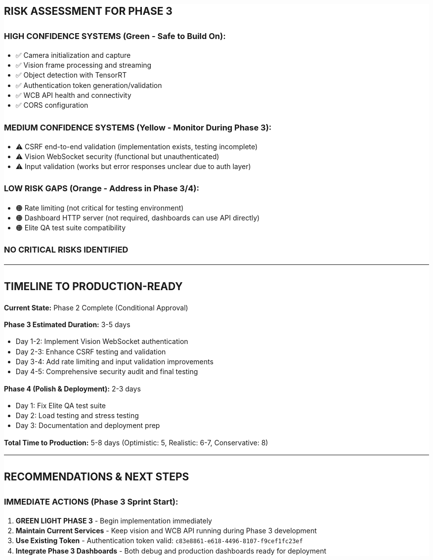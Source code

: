 
## RISK ASSESSMENT FOR PHASE 3

### HIGH CONFIDENCE SYSTEMS (Green - Safe to Build On):
- ✅ Camera initialization and capture
- ✅ Vision frame processing and streaming
- ✅ Object detection with TensorRT
- ✅ Authentication token generation/validation
- ✅ WCB API health and connectivity
- ✅ CORS configuration

### MEDIUM CONFIDENCE SYSTEMS (Yellow - Monitor During Phase 3):
- ⚠️ CSRF end-to-end validation (implementation exists, testing incomplete)
- ⚠️ Vision WebSocket security (functional but unauthenticated)
- ⚠️ Input validation (works but error responses unclear due to auth layer)

### LOW RISK GAPS (Orange - Address in Phase 3/4):
- 🟠 Rate limiting (not critical for testing environment)
- 🟠 Dashboard HTTP server (not required, dashboards can use API directly)
- 🟠 Elite QA test suite compatibility

### NO CRITICAL RISKS IDENTIFIED

---

## TIMELINE TO PRODUCTION-READY

**Current State:** Phase 2 Complete (Conditional Approval)

**Phase 3 Estimated Duration:** 3-5 days
- Day 1-2: Implement Vision WebSocket authentication
- Day 2-3: Enhance CSRF testing and validation
- Day 3-4: Add rate limiting and input validation improvements
- Day 4-5: Comprehensive security audit and final testing

**Phase 4 (Polish & Deployment):** 2-3 days
- Day 1: Fix Elite QA test suite
- Day 2: Load testing and stress testing
- Day 3: Documentation and deployment prep

**Total Time to Production:** 5-8 days (Optimistic: 5, Realistic: 6-7, Conservative: 8)

---

## RECOMMENDATIONS & NEXT STEPS

### IMMEDIATE ACTIONS (Phase 3 Sprint Start):

1. **GREEN LIGHT PHASE 3** - Begin implementation immediately
2. **Maintain Current Services** - Keep vision and WCB API running during Phase 3 development
3. **Use Existing Token** - Authentication token valid: `c83e8861-e618-4496-8107-f9cef1fc23ef`
4. **Integrate Phase 3 Dashboards** - Both debug and production dashboards ready for deployment

